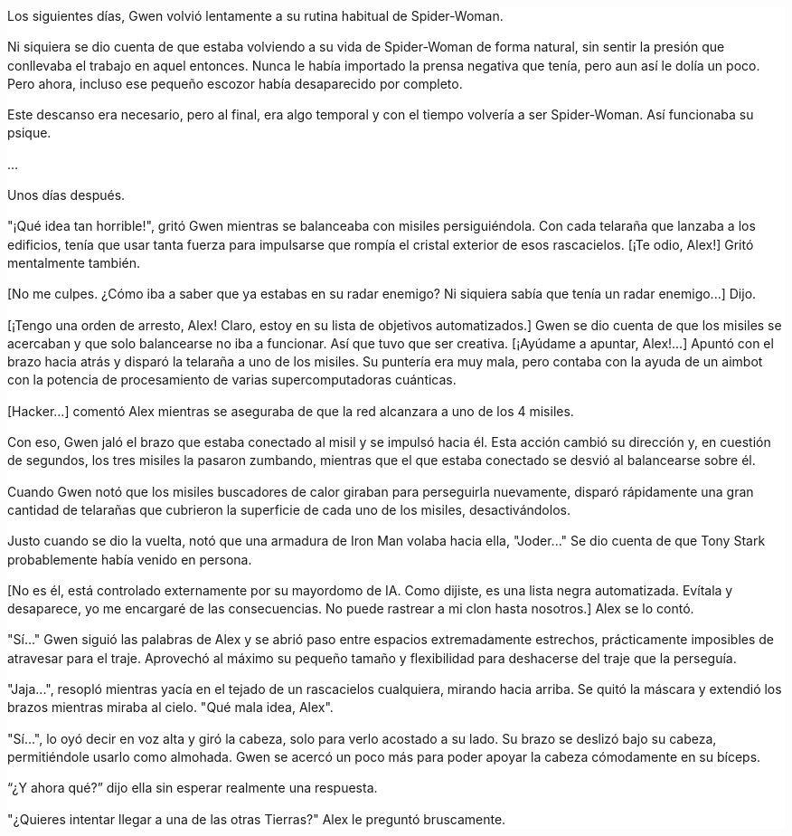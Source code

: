 Los siguientes días, Gwen volvió lentamente a su rutina habitual de Spider-Woman. 

Ni siquiera se dio cuenta de que estaba volviendo a su vida de Spider-Woman de forma natural, sin sentir la presión que conllevaba el trabajo en aquel entonces. Nunca le había importado la prensa negativa que tenía, pero aun así le dolía un poco. Pero ahora, incluso ese pequeño escozor había desaparecido por completo. 

Este descanso era necesario, pero al final, era algo temporal y con el tiempo volvería a ser Spider-Woman. Así funcionaba su psique.

…

Unos días después.

"¡Qué idea tan horrible!", gritó Gwen mientras se balanceaba con misiles persiguiéndola. Con cada telaraña que lanzaba a los edificios, tenía que usar tanta fuerza para impulsarse que rompía el cristal exterior de esos rascacielos. [¡Te odio, Alex!] Gritó mentalmente también.

[No me culpes. ¿Cómo iba a saber que ya estabas en su radar enemigo? Ni siquiera sabía que tenía un radar enemigo...] Dijo.

[¡Tengo una orden de arresto, Alex! Claro, estoy en su lista de objetivos automatizados.] Gwen se dio cuenta de que los misiles se acercaban y que solo balancearse no iba a funcionar. Así que tuvo que ser creativa. [¡Ayúdame a apuntar, Alex!...] Apuntó con el brazo hacia atrás y disparó la telaraña a uno de los misiles. Su puntería era muy mala, pero contaba con la ayuda de un aimbot con la potencia de procesamiento de varias supercomputadoras cuánticas.

[Hacker…] comentó Alex mientras se aseguraba de que la red alcanzara a uno de los 4 misiles.

Con eso, Gwen jaló el brazo que estaba conectado al misil y se impulsó hacia él. Esta acción cambió su dirección y, en cuestión de segundos, los tres misiles la pasaron zumbando, mientras que el que estaba conectado se desvió al balancearse sobre él.

Cuando Gwen notó que los misiles buscadores de calor giraban para perseguirla nuevamente, disparó rápidamente una gran cantidad de telarañas que cubrieron la superficie de cada uno de los misiles, desactivándolos.

Justo cuando se dio la vuelta, notó que una armadura de Iron Man volaba hacia ella, "Joder..." Se dio cuenta de que Tony Stark probablemente había venido en persona.

[No es él, está controlado externamente por su mayordomo de IA. Como dijiste, es una lista negra automatizada. Evítala y desaparece, yo me encargaré de las consecuencias. No puede rastrear a mi clon hasta nosotros.] Alex se lo contó.

"Sí..." Gwen siguió las palabras de Alex y se abrió paso entre espacios extremadamente estrechos, prácticamente imposibles de atravesar para el traje. Aprovechó al máximo su pequeño tamaño y flexibilidad para deshacerse del traje que la perseguía.

"Jaja...", resopló mientras yacía en el tejado de un rascacielos cualquiera, mirando hacia arriba. Se quitó la máscara y extendió los brazos mientras miraba al cielo. "Qué mala idea, Alex". 

"Sí...", lo oyó decir en voz alta y giró la cabeza, solo para verlo acostado a su lado. Su brazo se deslizó bajo su cabeza, permitiéndole usarlo como almohada. Gwen se acercó un poco más para poder apoyar la cabeza cómodamente en su bíceps.

“¿Y ahora qué?” dijo ella sin esperar realmente una respuesta.

"¿Quieres intentar llegar a una de las otras Tierras?" Alex le preguntó bruscamente.
